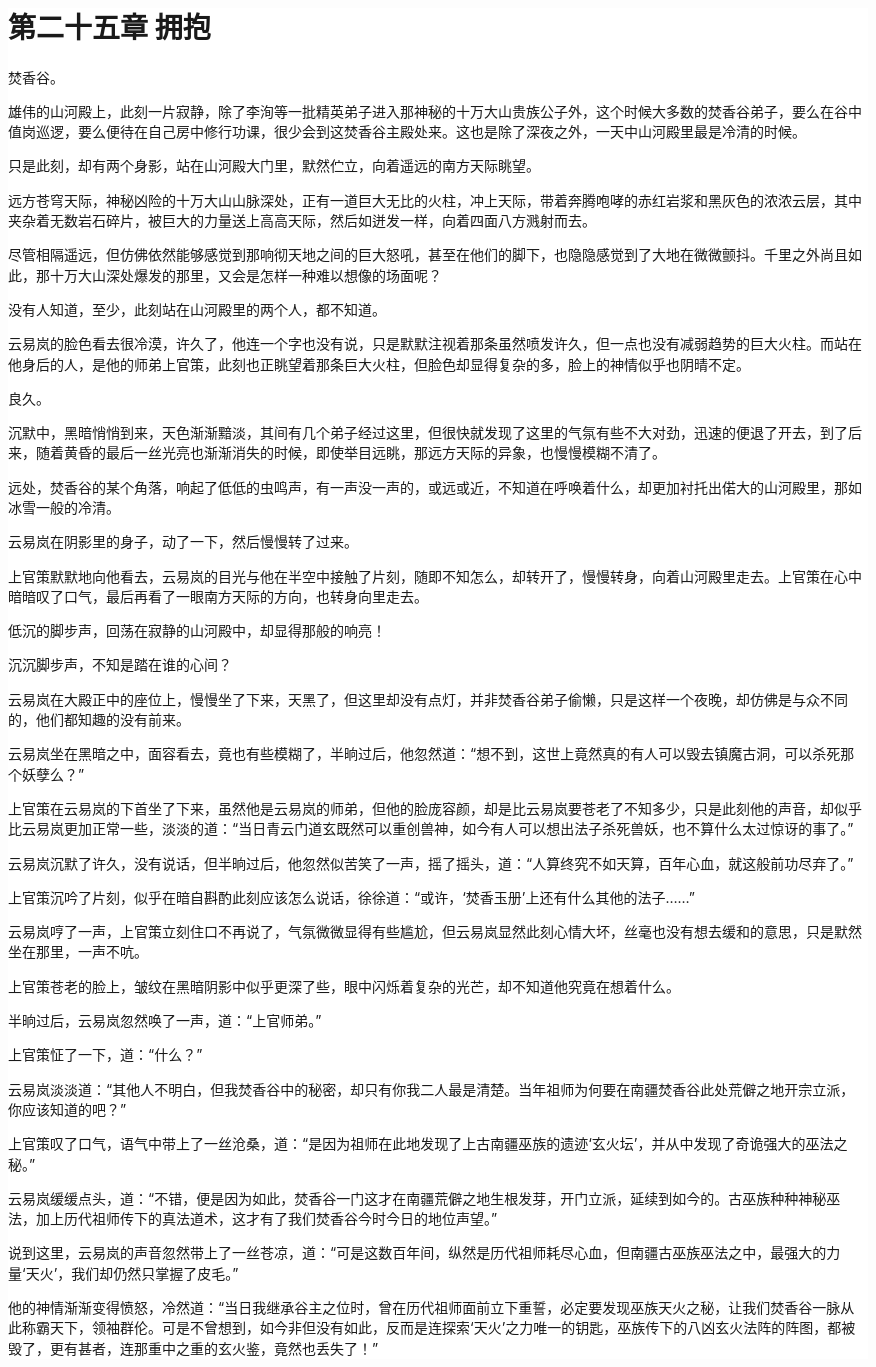 # 第二十五章 拥抱


焚香谷。

雄伟的山河殿上，此刻一片寂静，除了李洵等一批精英弟子进入那神秘的十万大山贵族公子外，这个时候大多数的焚香谷弟子，要么在谷中值岗巡逻，要么便待在自己房中修行功课，很少会到这焚香谷主殿处来。这也是除了深夜之外，一天中山河殿里最是冷清的时候。

只是此刻，却有两个身影，站在山河殿大门里，默然伫立，向着遥远的南方天际眺望。

远方苍穹天际，神秘凶险的十万大山山脉深处，正有一道巨大无比的火柱，冲上天际，带着奔腾咆哮的赤红岩浆和黑灰色的浓浓云层，其中夹杂着无数岩石碎片，被巨大的力量送上高高天际，然后如迸发一样，向着四面八方溅射而去。

尽管相隔遥远，但仿佛依然能够感觉到那响彻天地之间的巨大怒吼，甚至在他们的脚下，也隐隐感觉到了大地在微微颤抖。千里之外尚且如此，那十万大山深处爆发的那里，又会是怎样一种难以想像的场面呢？

没有人知道，至少，此刻站在山河殿里的两个人，都不知道。

云易岚的脸色看去很冷漠，许久了，他连一个字也没有说，只是默默注视着那条虽然喷发许久，但一点也没有减弱趋势的巨大火柱。而站在他身后的人，是他的师弟上官策，此刻也正眺望着那条巨大火柱，但脸色却显得复杂的多，脸上的神情似乎也阴晴不定。

良久。

沉默中，黑暗悄悄到来，天色渐渐黯淡，其间有几个弟子经过这里，但很快就发现了这里的气氛有些不大对劲，迅速的便退了开去，到了后来，随着黄昏的最后一丝光亮也渐渐消失的时候，即使举目远眺，那远方天际的异象，也慢慢模糊不清了。

远处，焚香谷的某个角落，响起了低低的虫鸣声，有一声没一声的，或远或近，不知道在呼唤着什么，却更加衬托出偌大的山河殿里，那如冰雪一般的冷清。

云易岚在阴影里的身子，动了一下，然后慢慢转了过来。

上官策默默地向他看去，云易岚的目光与他在半空中接触了片刻，随即不知怎么，却转开了，慢慢转身，向着山河殿里走去。上官策在心中暗暗叹了口气，最后再看了一眼南方天际的方向，也转身向里走去。

低沉的脚步声，回荡在寂静的山河殿中，却显得那般的响亮！

沉沉脚步声，不知是踏在谁的心间？

云易岚在大殿正中的座位上，慢慢坐了下来，天黑了，但这里却没有点灯，并非焚香谷弟子偷懒，只是这样一个夜晚，却仿佛是与众不同的，他们都知趣的没有前来。

云易岚坐在黑暗之中，面容看去，竟也有些模糊了，半晌过后，他忽然道：“想不到，这世上竟然真的有人可以毁去镇魔古洞，可以杀死那个妖孽么？”

上官策在云易岚的下首坐了下来，虽然他是云易岚的师弟，但他的脸庞容颜，却是比云易岚要苍老了不知多少，只是此刻他的声音，却似乎比云易岚更加正常一些，淡淡的道：“当日青云门道玄既然可以重创兽神，如今有人可以想出法子杀死兽妖，也不算什么太过惊讶的事了。”

云易岚沉默了许久，没有说话，但半晌过后，他忽然似苦笑了一声，摇了摇头，道：“人算终究不如天算，百年心血，就这般前功尽弃了。”

上官策沉吟了片刻，似乎在暗自斟酌此刻应该怎么说话，徐徐道：“或许，‘焚香玉册’上还有什么其他的法子……”

云易岚哼了一声，上官策立刻住口不再说了，气氛微微显得有些尴尬，但云易岚显然此刻心情大坏，丝毫也没有想去缓和的意思，只是默然坐在那里，一声不吭。

上官策苍老的脸上，皱纹在黑暗阴影中似乎更深了些，眼中闪烁着复杂的光芒，却不知道他究竟在想着什么。

半晌过后，云易岚忽然唤了一声，道：“上官师弟。”

上官策怔了一下，道：“什么？”

云易岚淡淡道：“其他人不明白，但我焚香谷中的秘密，却只有你我二人最是清楚。当年祖师为何要在南疆焚香谷此处荒僻之地开宗立派，你应该知道的吧？”

上官策叹了口气，语气中带上了一丝沧桑，道：“是因为祖师在此地发现了上古南疆巫族的遗迹‘玄火坛’，并从中发现了奇诡强大的巫法之秘。”

云易岚缓缓点头，道：“不错，便是因为如此，焚香谷一门这才在南疆荒僻之地生根发芽，开门立派，延续到如今的。古巫族种种神秘巫法，加上历代祖师传下的真法道术，这才有了我们焚香谷今时今日的地位声望。”

说到这里，云易岚的声音忽然带上了一丝苍凉，道：“可是这数百年间，纵然是历代祖师耗尽心血，但南疆古巫族巫法之中，最强大的力量‘天火’，我们却仍然只掌握了皮毛。”

他的神情渐渐变得愤怒，冷然道：“当日我继承谷主之位时，曾在历代祖师面前立下重誓，必定要发现巫族天火之秘，让我们焚香谷一脉从此称霸天下，领袖群伦。可是不曾想到，如今非但没有如此，反而是连探索‘天火’之力唯一的钥匙，巫族传下的八凶玄火法阵的阵图，都被毁了，更有甚者，连那重中之重的玄火鉴，竟然也丢失了！”
